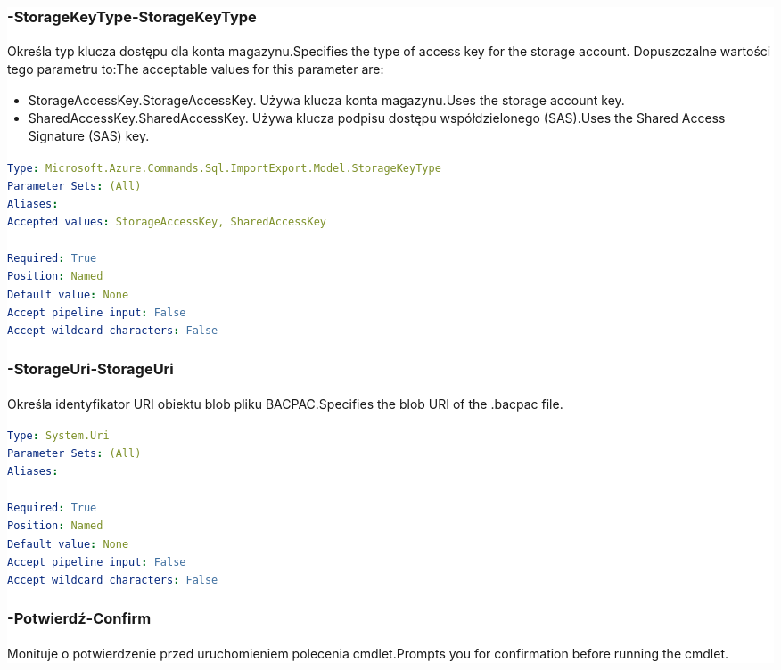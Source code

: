 ### <span data-ttu-id="791d9-149">-StorageKeyType</span><span class="sxs-lookup"><span data-stu-id="791d9-149">-StorageKeyType</span></span>
<span data-ttu-id="791d9-150">Określa typ klucza dostępu dla konta magazynu.</span><span class="sxs-lookup"><span data-stu-id="791d9-150">Specifies the type of access key for the storage account.</span></span>
<span data-ttu-id="791d9-151">Dopuszczalne wartości tego parametru to:</span><span class="sxs-lookup"><span data-stu-id="791d9-151">The acceptable values for this parameter are:</span></span>
- <span data-ttu-id="791d9-152">StorageAccessKey.</span><span class="sxs-lookup"><span data-stu-id="791d9-152">StorageAccessKey.</span></span>
<span data-ttu-id="791d9-153">Używa klucza konta magazynu.</span><span class="sxs-lookup"><span data-stu-id="791d9-153">Uses the storage account key.</span></span> 
- <span data-ttu-id="791d9-154">SharedAccessKey.</span><span class="sxs-lookup"><span data-stu-id="791d9-154">SharedAccessKey.</span></span>
<span data-ttu-id="791d9-155">Używa klucza podpisu dostępu współdzielonego (SAS).</span><span class="sxs-lookup"><span data-stu-id="791d9-155">Uses the Shared Access Signature (SAS) key.</span></span>

```yaml
Type: Microsoft.Azure.Commands.Sql.ImportExport.Model.StorageKeyType
Parameter Sets: (All)
Aliases:
Accepted values: StorageAccessKey, SharedAccessKey

Required: True
Position: Named
Default value: None
Accept pipeline input: False
Accept wildcard characters: False
```

### <span data-ttu-id="791d9-156">-StorageUri</span><span class="sxs-lookup"><span data-stu-id="791d9-156">-StorageUri</span></span>
<span data-ttu-id="791d9-157">Określa identyfikator URI obiektu blob pliku BACPAC.</span><span class="sxs-lookup"><span data-stu-id="791d9-157">Specifies the blob URI of the .bacpac file.</span></span>

```yaml
Type: System.Uri
Parameter Sets: (All)
Aliases:

Required: True
Position: Named
Default value: None
Accept pipeline input: False
Accept wildcard characters: False
```

### <span data-ttu-id="791d9-158">-Potwierdź</span><span class="sxs-lookup"><span data-stu-id="791d9-158">-Confirm</span></span>
<span data-ttu-id="791d9-159">Monituje o potwierdzenie przed uruchomieniem polecenia cmdlet.</span><span class="sxs-lookup"><span data-stu-id="791d9-159">Prompts you for confirmation before running the cmdlet.</span></span>

